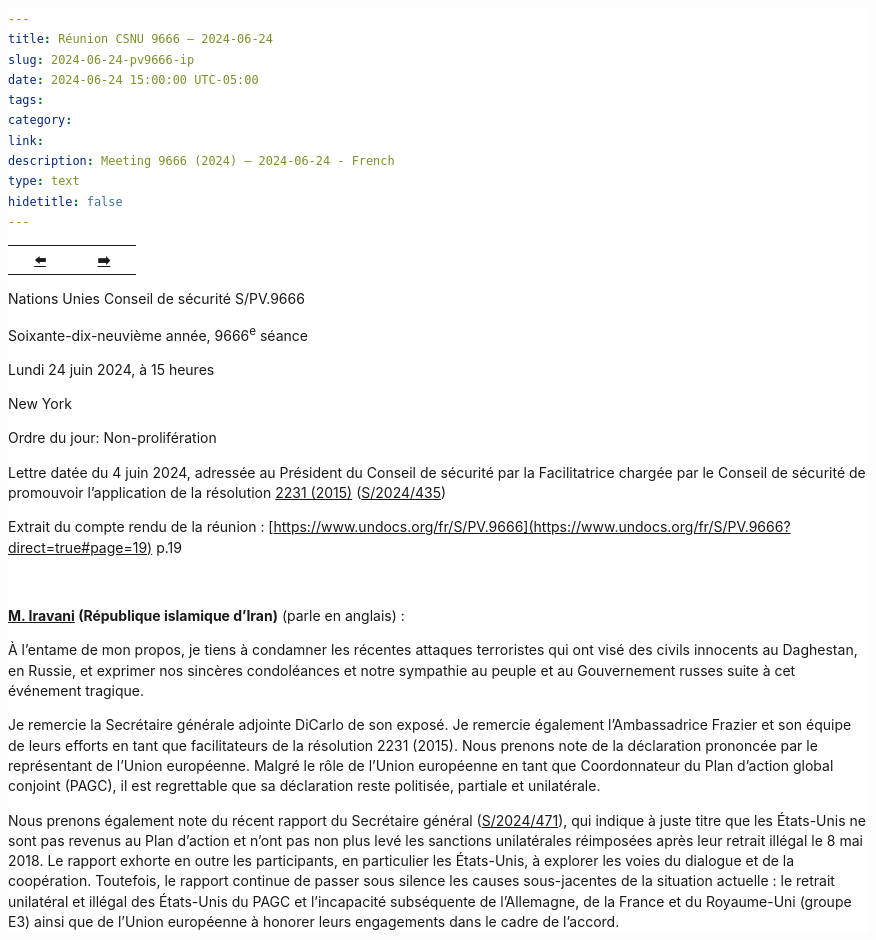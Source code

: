 ```yaml
---
title: Réunion CSNU 9666 – 2024-06-24
slug: 2024-06-24-pv9666-ip
date: 2024-06-24 15:00:00 UTC-05:00
tags: 
category: 
link: 
description: Meeting 9666 (2024) – 2024-06-24 - French
type: text
hidetitle: false
---
```


<table><tr>
  <th scope="col" style="width: 50px;"><a href="/fr/statement1/2023-12-18-pv9511-ip/">⬅️</a></th>
  <th scope="col" style="width: 50px;"><a href="/fr/statement1/2024-12-17-pv9818-ip/">➡️</a></th> 
</tr></table>

Nations Unies Conseil de sécurité S/PV.9666

Soixante-dix-neuvième année, 9666<sup>e</sup> séance

Lundi 24 juin 2024, à 15 heures

New York

Ordre du jour: Non-prolifération

Lettre datée du 4 juin 2024, adressée au Président du Conseil de sécurité par la Facilitatrice chargée par le Conseil de sécurité de promouvoir l’application de la résolution [2231 (2015)](https://docs.un.org/fr/S/RES/2231%282015%29?direct=true) ([S/2024/435](http://www.undocs.org/fr/S/2024/435?direct=true))

Extrait du compte rendu de la réunion : [https://www.undocs.org/fr/S/PV.9666](https://www.undocs.org/fr/S/PV.9666?direct=true#page=19) p.19

<br>
 
 
**[M. Iravani](https://en.wikipedia.org/wiki/Amir-Saeid_Iravani) (République islamique d’Iran)** (parle en anglais) :

À l’entame de mon propos, je tiens à condamner les récentes attaques terroristes qui ont visé des civils innocents au Daghestan, en Russie, et exprimer nos sincères condoléances et notre sympathie au peuple et au Gouvernement russes suite à cet événement tragique.

Je remercie la Secrétaire générale adjointe DiCarlo de son exposé. Je remercie également l’Ambassadrice Frazier et son équipe de leurs efforts en tant que facilitateurs de la résolution 2231 (2015). Nous prenons note de la déclaration prononcée par le représentant de l’Union européenne. Malgré le rôle de l’Union européenne en tant que Coordonnateur du Plan d’action global conjoint (PAGC), il est regrettable que sa déclaration reste politisée, partiale et unilatérale.

Nous prenons également note du récent rapport du Secrétaire général ([S/2024/471](http://www.undocs.org/fr/S/2024/471?direct=true)), qui indique à juste titre que les États-Unis ne sont pas revenus au Plan d’action et n’ont pas non plus levé les sanctions unilatérales réimposées après leur retrait illégal le 8 mai 2018. Le rapport exhorte en outre les participants, en particulier les États-Unis, à explorer les voies du dialogue et de la coopération. Toutefois, le rapport continue de passer sous silence les causes sous-jacentes de la situation actuelle : le retrait unilatéral et illégal des États-Unis du PAGC et l’incapacité subséquente de l’Allemagne, de la France et du Royaume-Uni (groupe E3) ainsi que de l’Union européenne à honorer leurs engagements dans le cadre de l’accord.
